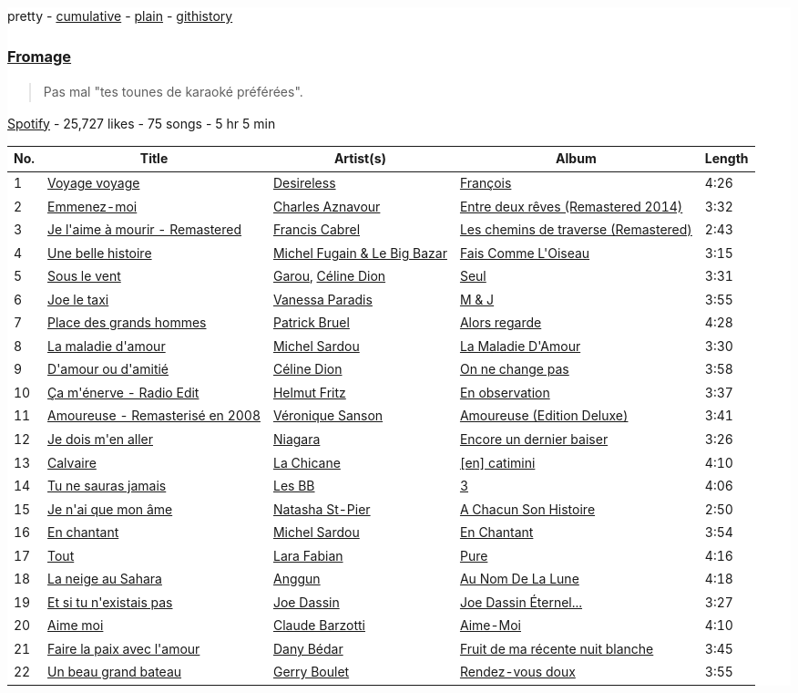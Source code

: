 pretty - [cumulative](/playlists/cumulative/37i9dQZF1DX4NFCksjqsSg.md) - [plain](/playlists/plain/37i9dQZF1DX4NFCksjqsSg) - [githistory](https://github.githistory.xyz/mackorone/spotify-playlist-archive/blob/main/playlists/plain/37i9dQZF1DX4NFCksjqsSg)

### [Fromage](https://open.spotify.com/playlist/37i9dQZF1DX4NFCksjqsSg)

> Pas mal "tes tounes de karaoké préférées".

[Spotify](https://open.spotify.com/user/spotify) - 25,727 likes - 75 songs - 5 hr 5 min

| No. | Title | Artist(s) | Album | Length |
|---|---|---|---|---|
| 1 | [Voyage voyage](https://open.spotify.com/track/2d8D7uk3tbAThjRkdfrx9c) | [Desireless](https://open.spotify.com/artist/1yjAx9cww4f1QuAaN3dUI2) | [François](https://open.spotify.com/album/17EANLCoErHdo9FpzMx25q) | 4:26 |
| 2 | [Emmenez\-moi](https://open.spotify.com/track/61Yh6AEwsba6RYsrWiNmI0) | [Charles Aznavour](https://open.spotify.com/artist/2hgP9Ap2tc10R5jrQaEpMT) | [Entre deux rêves \(Remastered 2014\)](https://open.spotify.com/album/40SP9TYF1IuC3JZ35glqwd) | 3:32 |
| 3 | [Je l'aime à mourir \- Remastered](https://open.spotify.com/track/40U2kuipBVRrReD32J2lmO) | [Francis Cabrel](https://open.spotify.com/artist/5uo5NwSONVNfvSHHMQrHAv) | [Les chemins de traverse \(Remastered\)](https://open.spotify.com/album/59RjTKHBUudPnSU779PQ5x) | 2:43 |
| 4 | [Une belle histoire](https://open.spotify.com/track/1GdtMDRiaF1EnG2LJpELme) | [Michel Fugain & Le Big Bazar](https://open.spotify.com/artist/5KnLt0VENhwsfmQL3y2nsY) | [Fais Comme L'Oiseau](https://open.spotify.com/album/6u9tEKSghovMOBy9rwTMLn) | 3:15 |
| 5 | [Sous le vent](https://open.spotify.com/track/6VZB0ttlqGjpGMAcaomXh9) | [Garou](https://open.spotify.com/artist/1oXtLNYfNMQLxWsatCTCCn), [Céline Dion](https://open.spotify.com/artist/4S9EykWXhStSc15wEx8QFK) | [Seul](https://open.spotify.com/album/6t0eIKq8adhPxIWP6TWhgP) | 3:31 |
| 6 | [Joe le taxi](https://open.spotify.com/track/7nZCg1jgmXIjSBRifWkmaJ) | [Vanessa Paradis](https://open.spotify.com/artist/1FmxE030Xe2H8Bn9bdv6Pd) | [M & J](https://open.spotify.com/album/3ptx9VPjMyOjQzrNsvjLIc) | 3:55 |
| 7 | [Place des grands hommes](https://open.spotify.com/track/20RHWjtCLr7ODGQEItdZXg) | [Patrick Bruel](https://open.spotify.com/artist/0vmrFTWCwK3gFGDzeUzeMg) | [Alors regarde](https://open.spotify.com/album/2BPmd6BmvLHEz9ieEJBSNt) | 4:28 |
| 8 | [La maladie d'amour](https://open.spotify.com/track/2flivK5ivlprHRE7YNcRrj) | [Michel Sardou](https://open.spotify.com/artist/0krCd0zVANPv9ryri4T0TO) | [La Maladie D'Amour](https://open.spotify.com/album/4Np1TTVFW72n9RjrJaQWqf) | 3:30 |
| 9 | [D'amour ou d'amitié](https://open.spotify.com/track/7o4JMsKg9Et6s0qb6jWmof) | [Céline Dion](https://open.spotify.com/artist/4S9EykWXhStSc15wEx8QFK) | [On ne change pas](https://open.spotify.com/album/5uIfKRSjRf70LnCTCw2jJO) | 3:58 |
| 10 | [Ça m'énerve \- Radio Edit](https://open.spotify.com/track/1P37gwlsx2ghfr8tGzJsRE) | [Helmut Fritz](https://open.spotify.com/artist/5xsFbfm9lL1iTOvX3hXpoK) | [En observation](https://open.spotify.com/album/1ng0WwW3LYAHGxIYSblhYA) | 3:37 |
| 11 | [Amoureuse \- Remasterisé en 2008](https://open.spotify.com/track/5jcS1ZXOYMexs2y88yFnyn) | [Véronique Sanson](https://open.spotify.com/artist/4zxH2Yu5AvPNRdEDBz120D) | [Amoureuse \(Edition Deluxe\)](https://open.spotify.com/album/18iyjo6GV6Bzxs4x8Z1NWG) | 3:41 |
| 12 | [Je dois m'en aller](https://open.spotify.com/track/7fxvGz4A606ADmsAGT5r4Q) | [Niagara](https://open.spotify.com/artist/4oJ3WVkGXRBtRC0YaqMKxU) | [Encore un dernier baiser](https://open.spotify.com/album/1fNkoxAk0qg1tWuqDkKDDN) | 3:26 |
| 13 | [Calvaire](https://open.spotify.com/track/74c8FhugaKufekAOeh2dcO) | [La Chicane](https://open.spotify.com/artist/47Jz2n2v5J4DydiDUp3NkI) | [\[en\] catimini](https://open.spotify.com/album/6oQ2Xld7fc3gYT4IRX3xC5) | 4:10 |
| 14 | [Tu ne sauras jamais](https://open.spotify.com/track/78Mu8RKUTFIg4h8921ofVS) | [Les BB](https://open.spotify.com/artist/0zNC9bOB7Hje24yEnFWfAr) | [3](https://open.spotify.com/album/41WX17nVqpkzVp5RKMxD9j) | 4:06 |
| 15 | [Je n'ai que mon âme](https://open.spotify.com/track/1VOjHLyRyIqSnIrT4H1jcd) | [Natasha St\-Pier](https://open.spotify.com/artist/1miK7RIscxXIgQgHQ0G7ch) | [A Chacun Son Histoire](https://open.spotify.com/album/38CgBQufkUucyi195crt9D) | 2:50 |
| 16 | [En chantant](https://open.spotify.com/track/4agHyTtI7txejGgCciL6fX) | [Michel Sardou](https://open.spotify.com/artist/0krCd0zVANPv9ryri4T0TO) | [En Chantant](https://open.spotify.com/album/6jpgSolMOIaEyNgF4TrYbC) | 3:54 |
| 17 | [Tout](https://open.spotify.com/track/59qPfUOkd0sboUlhQfR5Rd) | [Lara Fabian](https://open.spotify.com/artist/7ocwZINHqO9DZJgFtc1B20) | [Pure](https://open.spotify.com/album/1VOw4yLcyAgwPR3dGPXRnm) | 4:16 |
| 18 | [La neige au Sahara](https://open.spotify.com/track/4r9u9QK7KOEXgOmt3hs57g) | [Anggun](https://open.spotify.com/artist/3ahVFszO9ucf8JQLCNQeYA) | [Au Nom De La Lune](https://open.spotify.com/album/3V6bGCv4wGLpbUsVn4kfMC) | 4:18 |
| 19 | [Et si tu n'existais pas](https://open.spotify.com/track/3vIl0TRgS1UpxSTL8a19WF) | [Joe Dassin](https://open.spotify.com/artist/64LCTpIu9Iji2EPaxxPpxF) | [Joe Dassin Éternel...](https://open.spotify.com/album/3BRgfYZqKjLoqmEt1jZSHa) | 3:27 |
| 20 | [Aime moi](https://open.spotify.com/track/7Br5hb4FGMYRfGp72qNKCd) | [Claude Barzotti](https://open.spotify.com/artist/3rXJOlQbim2cC6I7wxAlrb) | [Aime\-Moi](https://open.spotify.com/album/1q8MKSc8nUG1OvCieROWV9) | 4:10 |
| 21 | [Faire la paix avec l'amour](https://open.spotify.com/track/0OHLJH9WcfdsJ4IZozB92b) | [Dany Bédar](https://open.spotify.com/artist/6EAWDYcvaCSV43LMeRELDm) | [Fruit de ma récente nuit blanche](https://open.spotify.com/album/5mVOHlvYe1tsXI7O46aRx5) | 3:45 |
| 22 | [Un beau grand bateau](https://open.spotify.com/track/153fPAIMxo3FInbJd06MB6) | [Gerry Boulet](https://open.spotify.com/artist/1byKIdu4GbAYNkwsrfN6mv) | [Rendez\-vous doux](https://open.spotify.com/album/6ky06eyIoZfXLC0LbEEaKu) | 3:55 |